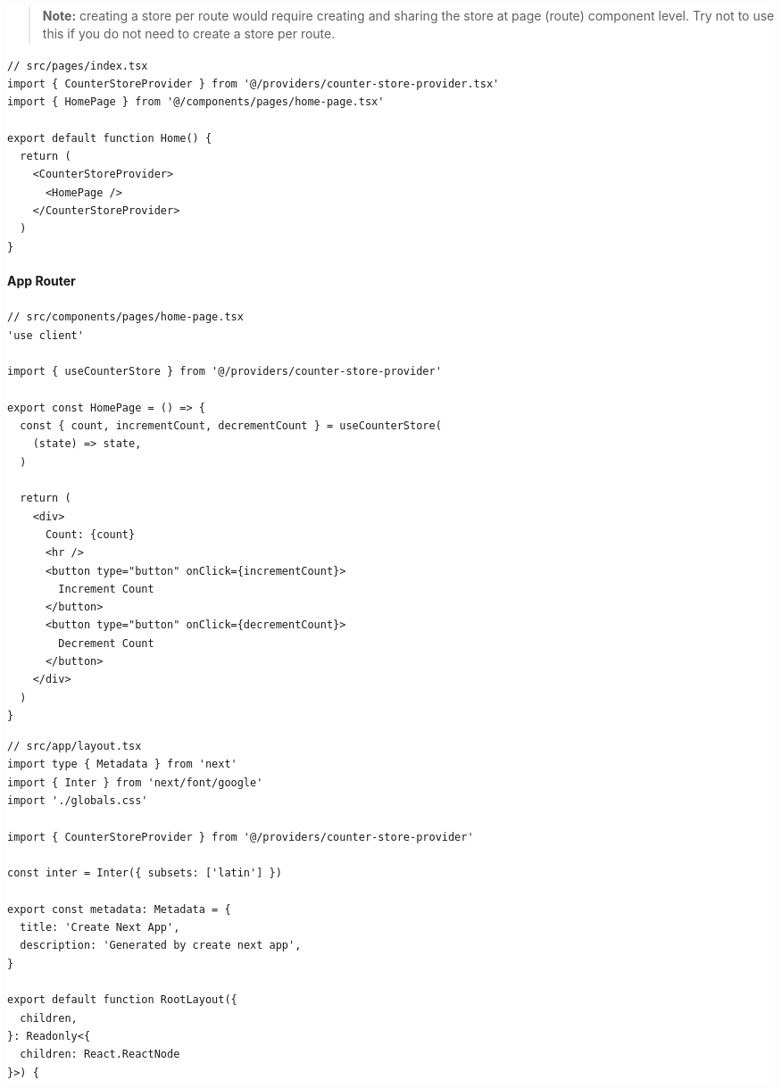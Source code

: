 > **Note:** creating a store per route would require creating and sharing the store
> at page (route) component level. Try not to use this if you do not need to create
> a store per route.

```tsx
// src/pages/index.tsx
import { CounterStoreProvider } from '@/providers/counter-store-provider.tsx'
import { HomePage } from '@/components/pages/home-page.tsx'

export default function Home() {
  return (
    <CounterStoreProvider>
      <HomePage />
    </CounterStoreProvider>
  )
}
```

#### App Router

```tsx
// src/components/pages/home-page.tsx
'use client'

import { useCounterStore } from '@/providers/counter-store-provider'

export const HomePage = () => {
  const { count, incrementCount, decrementCount } = useCounterStore(
    (state) => state,
  )

  return (
    <div>
      Count: {count}
      <hr />
      <button type="button" onClick={incrementCount}>
        Increment Count
      </button>
      <button type="button" onClick={decrementCount}>
        Decrement Count
      </button>
    </div>
  )
}
```

```tsx
// src/app/layout.tsx
import type { Metadata } from 'next'
import { Inter } from 'next/font/google'
import './globals.css'

import { CounterStoreProvider } from '@/providers/counter-store-provider'

const inter = Inter({ subsets: ['latin'] })

export const metadata: Metadata = {
  title: 'Create Next App',
  description: 'Generated by create next app',
}

export default function RootLayout({
  children,
}: Readonly<{
  children: React.ReactNode
}>) {
```